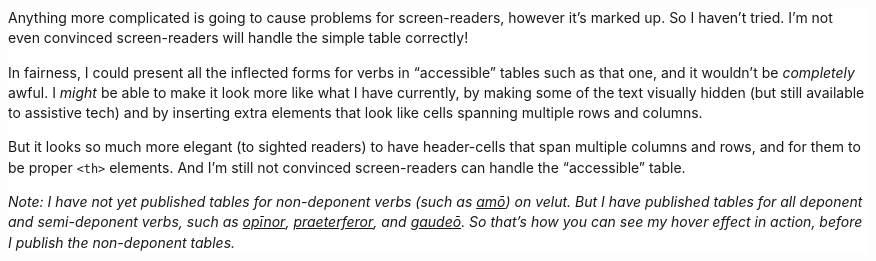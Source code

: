 Anything more complicated is going to cause problems for screen-readers, however it’s marked up.
So I haven’t tried.
I’m not even convinced screen-readers will handle the simple table correctly!

In fairness, I could present all the inflected forms for verbs in “accessible” tables such as that one, and it wouldn’t be _completely_ awful.
I _might_ be able to make it look more like what I have currently, by making some of the text visually hidden (but still available to assistive tech) and by inserting extra elements that look like cells spanning multiple rows and columns.

But it looks so much more elegant (to sighted readers) to have header-cells that span multiple columns and rows, and for them to be proper `<th>` elements.
And I’m still not convinced screen-readers can handle the “accessible” table.

_Note: I have not yet published tables for non-deponent verbs (such as <a lang="la" href="https://www.velut.co.uk/amo-">amō</a>) on velut. But I have published tables for all deponent and semi-deponent verbs, such as <a lang="la" href="https://www.velut.co.uk/opi-nor">opīnor</a>, <a lang="la" href="https://www.velut.co.uk/praeterferor">praeterferor</a>, and <a lang="la" href="https://www.velut.co.uk/gaudeo-">gaudeō</a>. So that’s how you can see my hover effect in action, before I publish the non-deponent tables._
